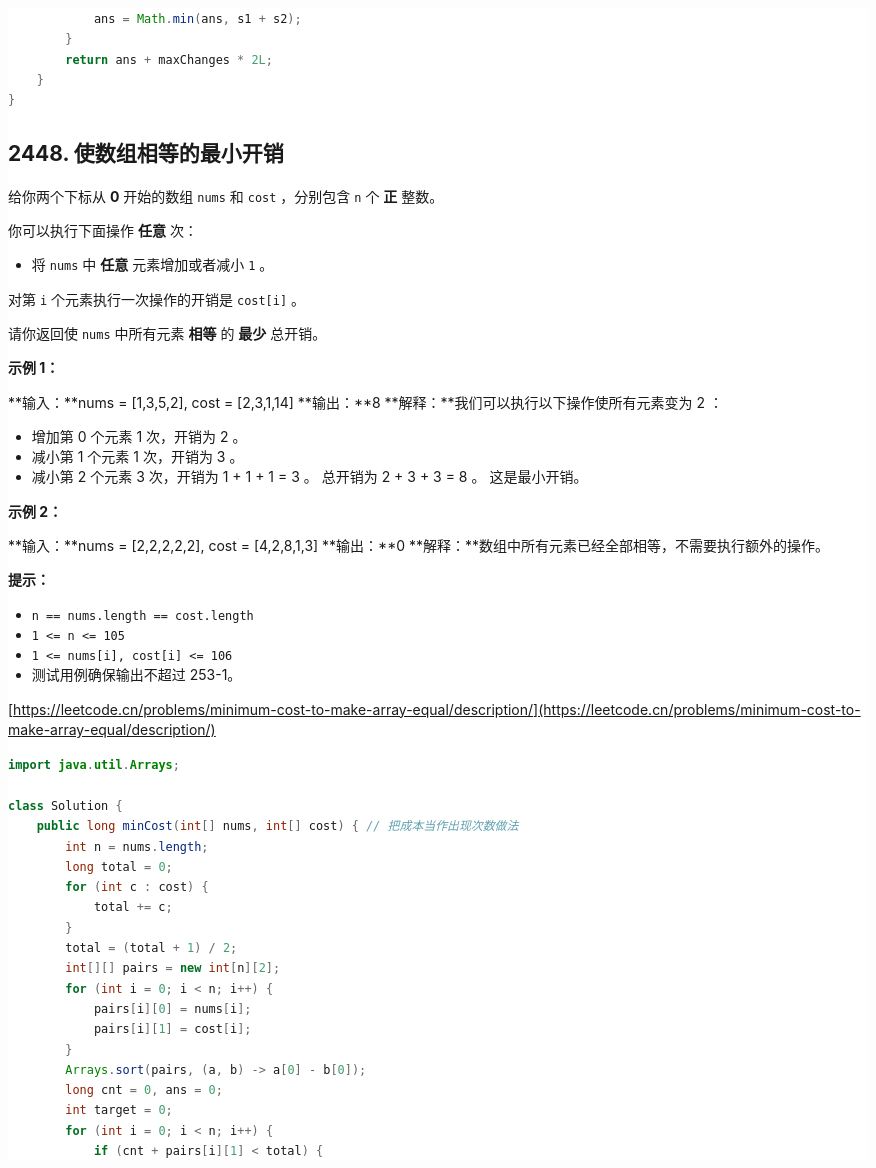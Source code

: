 ```java
            ans = Math.min(ans, s1 + s2);
        }
        return ans + maxChanges * 2L;
    }
}

```

2448\. 使数组相等的最小开销
-----------------

给你两个下标从 **0** 开始的数组 `nums` 和 `cost` ，分别包含 `n` 个 **正** 整数。

你可以执行下面操作 **任意** 次：

*   将 `nums` 中 **任意** 元素增加或者减小 `1` 。

对第 `i` 个元素执行一次操作的开销是 `cost[i]` 。

请你返回使 `nums` 中所有元素 **相等** 的 **最少** 总开销。

**示例 1：**

**输入：**nums = \[1,3,5,2\], cost = \[2,3,1,14\]
**输出：**8
**解释：**我们可以执行以下操作使所有元素变为 2 ：
- 增加第 0 个元素 1 次，开销为 2 。
- 减小第 1 个元素 1 次，开销为 3 。
- 减小第 2 个元素 3 次，开销为 1 + 1 + 1 = 3 。
  总开销为 2 + 3 + 3 = 8 。
  这是最小开销。

**示例 2：**

**输入：**nums = \[2,2,2,2,2\], cost = \[4,2,8,1,3\]
**输出：**0
**解释：**数组中所有元素已经全部相等，不需要执行额外的操作。

**提示：**

*   `n == nums.length == cost.length`
*   `1 <= n <= 105`
*   `1 <= nums[i], cost[i] <= 106`
*   测试用例确保输出不超过 253\-1。

[https://leetcode.cn/problems/minimum-cost-to-make-array-equal/description/](https://leetcode.cn/problems/minimum-cost-to-make-array-equal/description/)

```java
import java.util.Arrays;

class Solution {
    public long minCost(int[] nums, int[] cost) { // 把成本当作出现次数做法
        int n = nums.length;
        long total = 0;
        for (int c : cost) {
            total += c;
        }
        total = (total + 1) / 2;
        int[][] pairs = new int[n][2];
        for (int i = 0; i < n; i++) {
            pairs[i][0] = nums[i];
            pairs[i][1] = cost[i];
        }
        Arrays.sort(pairs, (a, b) -> a[0] - b[0]);
        long cnt = 0, ans = 0;
        int target = 0;
        for (int i = 0; i < n; i++) {
            if (cnt + pairs[i][1] < total) {
```